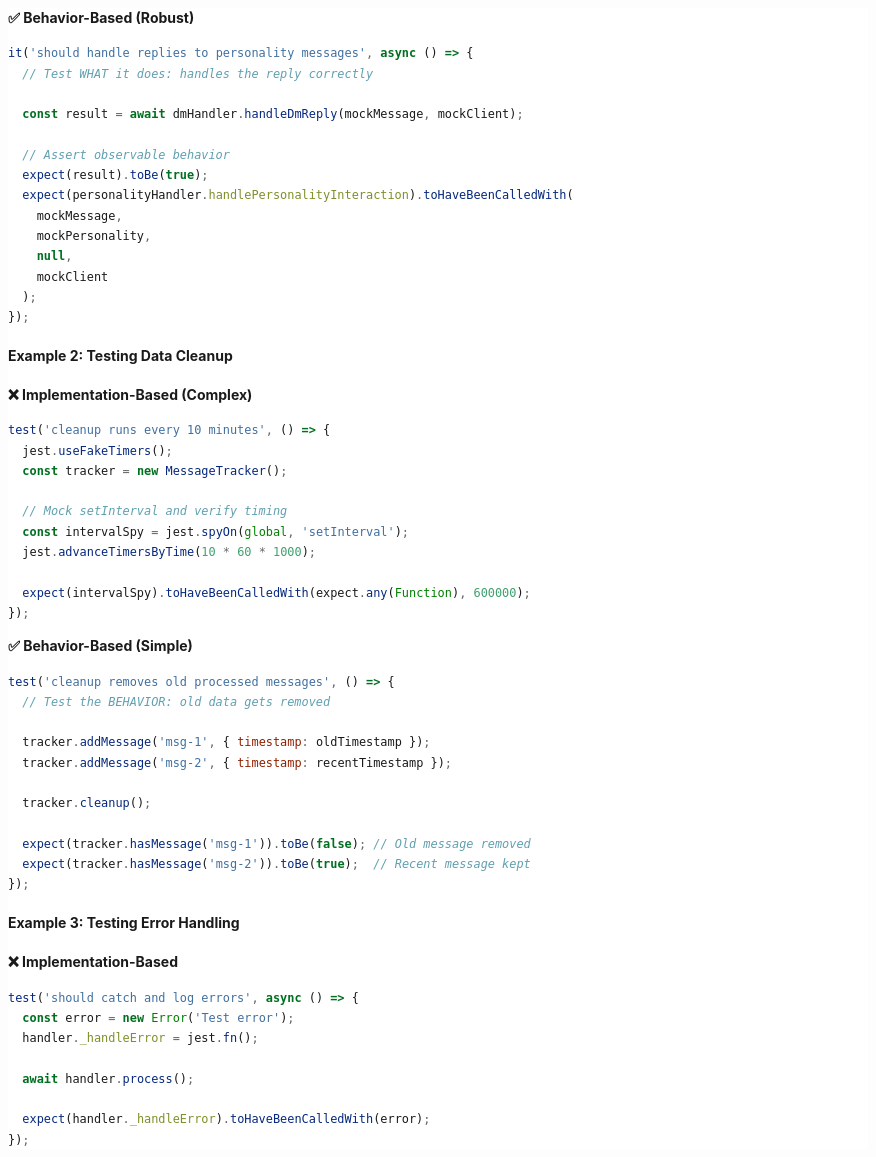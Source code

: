 **✅ Behavior-Based (Robust)**
```javascript
it('should handle replies to personality messages', async () => {
  // Test WHAT it does: handles the reply correctly
  
  const result = await dmHandler.handleDmReply(mockMessage, mockClient);
  
  // Assert observable behavior
  expect(result).toBe(true);
  expect(personalityHandler.handlePersonalityInteraction).toHaveBeenCalledWith(
    mockMessage,
    mockPersonality,
    null,
    mockClient
  );
});
```

#### Example 2: Testing Data Cleanup

**❌ Implementation-Based (Complex)**
```javascript
test('cleanup runs every 10 minutes', () => {
  jest.useFakeTimers();
  const tracker = new MessageTracker();
  
  // Mock setInterval and verify timing
  const intervalSpy = jest.spyOn(global, 'setInterval');
  jest.advanceTimersByTime(10 * 60 * 1000);
  
  expect(intervalSpy).toHaveBeenCalledWith(expect.any(Function), 600000);
});
```

**✅ Behavior-Based (Simple)**
```javascript
test('cleanup removes old processed messages', () => {
  // Test the BEHAVIOR: old data gets removed
  
  tracker.addMessage('msg-1', { timestamp: oldTimestamp });
  tracker.addMessage('msg-2', { timestamp: recentTimestamp });
  
  tracker.cleanup();
  
  expect(tracker.hasMessage('msg-1')).toBe(false); // Old message removed
  expect(tracker.hasMessage('msg-2')).toBe(true);  // Recent message kept
});
```

#### Example 3: Testing Error Handling

**❌ Implementation-Based**
```javascript
test('should catch and log errors', async () => {
  const error = new Error('Test error');
  handler._handleError = jest.fn();
  
  await handler.process();
  
  expect(handler._handleError).toHaveBeenCalledWith(error);
});
```

